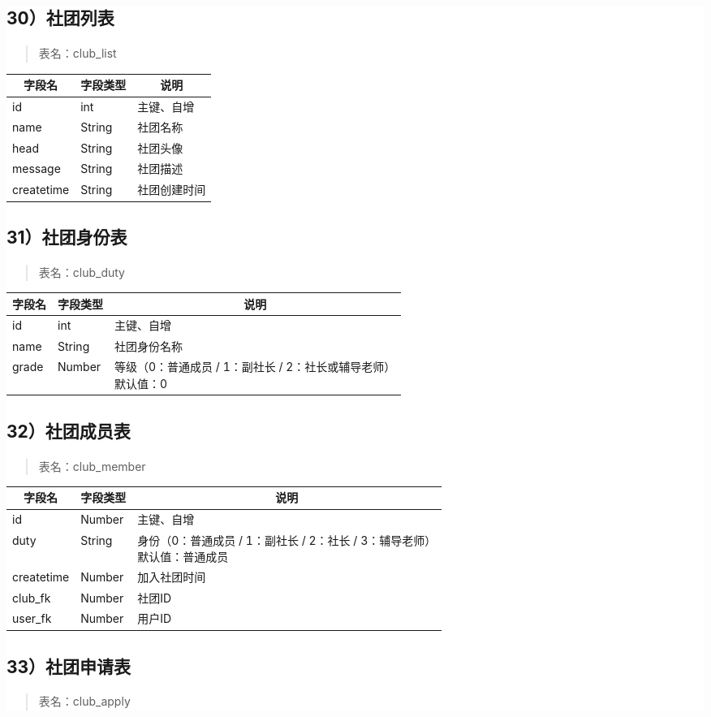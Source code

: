 

## 30）社团列表

> 表名：club_list

| 字段名     | 字段类型 | 说明         |
| ---------- | -------- | ------------ |
| id         | int      | 主键、自增   |
| name       | String   | 社团名称     |
| head       | String   | 社团头像     |
| message    | String   | 社团描述     |
| createtime | String   | 社团创建时间 |



## 31）社团身份表

> 表名：club_duty

| 字段名 | 字段类型 | 说明                                                         |
| ------ | -------- | ------------------------------------------------------------ |
| id     | int      | 主键、自增                                                   |
| name   | String   | 社团身份名称                                                 |
| grade  | Number   | 等级（0：普通成员 / 1：副社长 / 2：社长或辅导老师）<br />默认值：0 |



## 32）社团成员表

> 表名：club_member

| 字段名     | 字段类型 | 说明                                                         |
| ---------- | -------- | ------------------------------------------------------------ |
| id         | Number   | 主键、自增                                                   |
| duty       | String   | 身份（0：普通成员 / 1：副社长 / 2：社长 / 3：辅导老师）<br />默认值：普通成员 |
| createtime | Number   | 加入社团时间                                                 |
| club_fk    | Number   | 社团ID                                                       |
| user_fk    | Number   | 用户ID                                                       |



## 33）社团申请表

> 表名：club_apply
